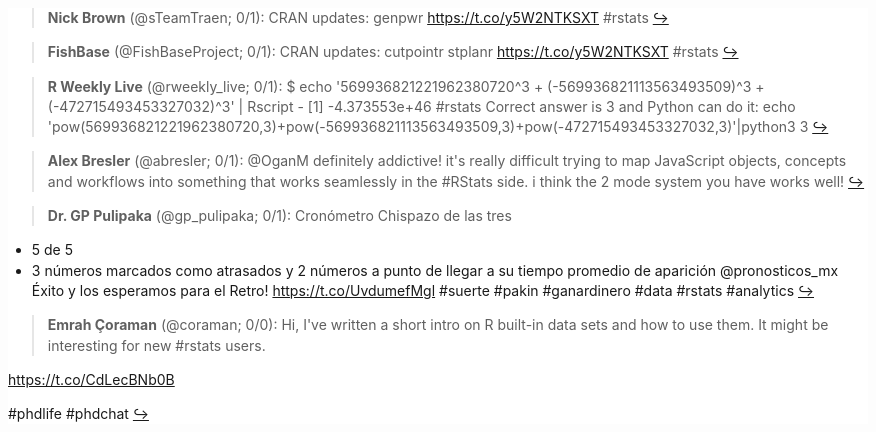 
> **Nick Brown** (@sTeamTraen; 0/1): CRAN updates: genpwr https://t.co/y5W2NTKSXT #rstats  [&#8618;](https://twitter.com/dataandme/status/1174050923485827072)




> **FishBase** (@FishBaseProject; 0/1): CRAN updates: cutpointr stplanr https://t.co/y5W2NTKSXT #rstats  [&#8618;](https://twitter.com/dataandme/status/1174081135606947840)




> **R Weekly Live** (@rweekly_live; 0/1): $ echo '569936821221962380720^3 + (-569936821113563493509)^3 + (-472715493453327032)^3' | Rscript -
[1] -4.373553e+46
#rstats
Correct answer is 3 and Python can do it:
echo 'pow(569936821221962380720,3)+pow(-569936821113563493509,3)+pow(-472715493453327032,3)'|python3
3  [&#8618;](https://twitter.com/dataandme/status/1174080801891344384)




> **Alex Bresler** (@abresler; 0/1): @OganM definitely addictive! it's really difficult trying to map JavaScript objects, concepts and workflows into something that works seamlessly in the #RStats side. i think the 2 mode system you have works well!  [&#8618;](https://twitter.com/dataandme/status/1174075024359088128)




> **Dr. GP Pulipaka** (@gp_pulipaka; 0/1): Cronómetro Chispazo de las tres
- 5 de 5
- 3 números marcados como atrasados y 2 números a punto de llegar a su tiempo promedio de aparición
@pronosticos_mx 
Éxito y los esperamos para el Retro!
https://t.co/UvdumefMgl
#suerte #pakin #ganardinero #data #rstats #analytics  [&#8618;](https://twitter.com/dataandme/status/1174065348133445634)




> **Emrah Çoraman** (@coraman; 0/0): Hi, I've written a short intro on R built-in data sets and how to use them. It might be interesting for new #rstats users. 
>
https://t.co/CdLecBNb0B
>
#phdlife #phdchat  [&#8618;](https://twitter.com/dataandme/status/1174125249237008384)





